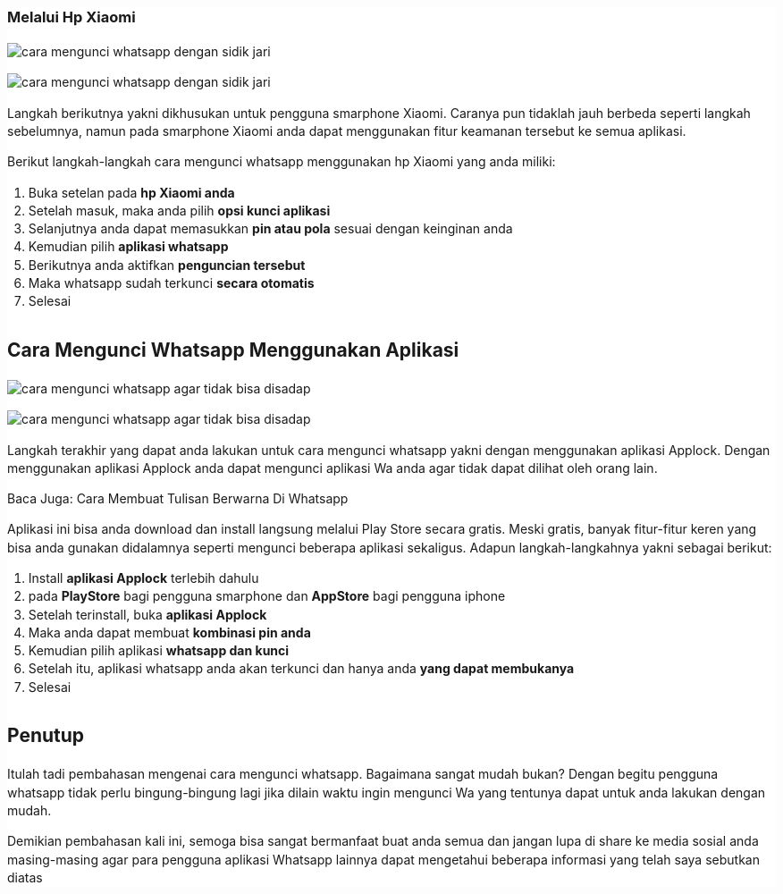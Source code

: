 ### <span>Melalui Hp Xiaomi</span>

![cara mengunci whatsapp dengan sidik jari](https://www.bidangtekno.com/wp-content/uploads/2021/12/cara-mengunci-whatsapp-dengan-sidik-jari.jpg)

<noscript>![cara mengunci whatsapp dengan sidik jari](https://www.bidangtekno.com/wp-content/uploads/2021/12/cara-mengunci-whatsapp-dengan-sidik-jari.jpg)</noscript>

Langkah berikutnya yakni dikhusukan untuk pengguna smarphone Xiaomi. Caranya pun tidaklah jauh berbeda seperti langkah sebelumnya, namun pada smarphone Xiaomi anda dapat menggunakan fitur keamanan tersebut ke semua aplikasi.

Berikut langkah-langkah cara mengunci whatsapp menggunakan hp Xiaomi yang anda miliki:

1. Buka setelan pada **hp Xiaomi anda**
2. Setelah masuk, maka anda pilih **opsi kunci aplikasi**
3. Selanjutnya anda dapat memasukkan **pin atau pola** sesuai dengan keinginan anda
4. Kemudian pilih **aplikasi whatsapp**
5. Berikutnya anda aktifkan **penguncian tersebut**
6. Maka whatsapp sudah terkunci **secara otomatis**
7. Selesai

## <span>Cara Mengunci Whatsapp Menggunakan Aplikasi</span>

![cara mengunci whatsapp agar tidak bisa disadap](https://www.bidangtekno.com/wp-content/uploads/2021/12/Capture-10.png)

<noscript>![cara mengunci whatsapp agar tidak bisa disadap](https://www.bidangtekno.com/wp-content/uploads/2021/12/Capture-10.png)</noscript>

Langkah terakhir yang dapat anda lakukan untuk cara mengunci whatsapp yakni dengan menggunakan aplikasi Applock. Dengan menggunakan aplikasi Applock anda dapat mengunci aplikasi Wa anda agar tidak dapat dilihat oleh orang lain.

Baca Juga: Cara Membuat Tulisan Berwarna Di Whatsapp

Aplikasi ini bisa anda download dan install langsung melalui Play Store secara gratis. Meski gratis, banyak fitur-fitur keren yang bisa anda gunakan didalamnya seperti mengunci beberapa aplikasi sekaligus. Adapun langkah-langkahnya yakni sebagai berikut:

1. Install **aplikasi Applock** terlebih dahulu
2. pada **PlayStore** bagi pengguna smarphone dan **AppStore** bagi pengguna iphone
3. Setelah terinstall, buka **aplikasi Applock**
4. Maka anda dapat membuat **kombinasi pin anda**
5. Kemudian pilih aplikasi **whatsapp dan kunci**
6. Setelah itu, aplikasi whatsapp anda akan terkunci dan hanya anda **yang dapat membukanya**
7. Selesai

## <span>Penutup</span>

Itulah tadi pembahasan mengenai cara mengunci whatsapp. Bagaimana sangat mudah bukan? Dengan begitu pengguna whatsapp tidak perlu bingung-bingung lagi jika dilain waktu ingin mengunci Wa yang tentunya dapat untuk anda lakukan dengan mudah.

Demikian pembahasan kali ini, semoga bisa sangat bermanfaat buat anda semua dan jangan lupa di share ke media sosial anda masing-masing agar para pengguna aplikasi Whatsapp lainnya dapat mengetahui beberapa informasi yang telah saya sebutkan diatas

</article></div>